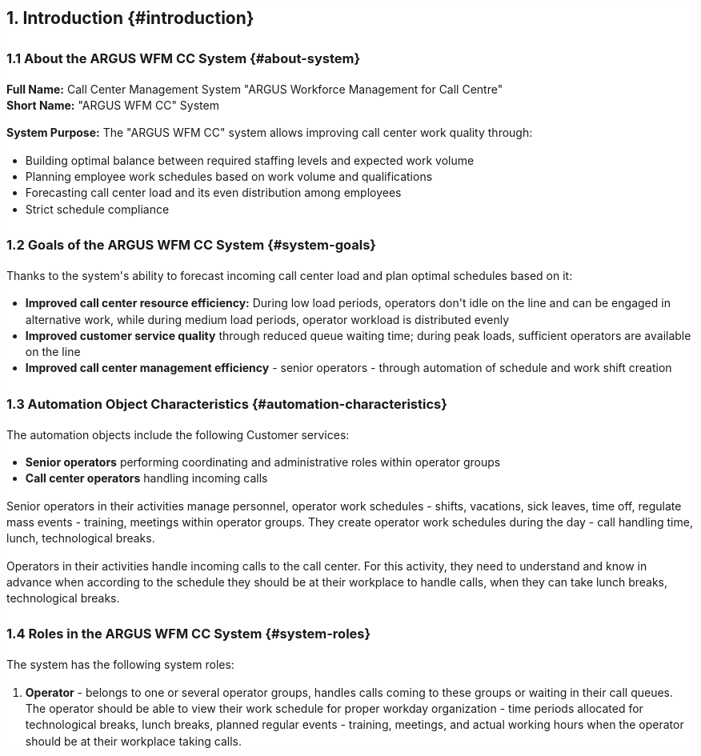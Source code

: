 
## 1. Introduction {#introduction}

### 1.1 About the ARGUS WFM CC System {#about-system}

**Full Name:** Call Center Management System "ARGUS Workforce Management for Call Centre"  
**Short Name:** "ARGUS WFM CC" System

**System Purpose:**
The "ARGUS WFM CC" system allows improving call center work quality through:

- Building optimal balance between required staffing levels and expected work volume
- Planning employee work schedules based on work volume and qualifications
- Forecasting call center load and its even distribution among employees
- Strict schedule compliance

### 1.2 Goals of the ARGUS WFM CC System {#system-goals}

Thanks to the system's ability to forecast incoming call center load and plan optimal schedules based on it:

- **Improved call center resource efficiency:** During low load periods, operators don't idle on the line and can be engaged in alternative work, while during medium load periods, operator workload is distributed evenly
- **Improved customer service quality** through reduced queue waiting time; during peak loads, sufficient operators are available on the line
- **Improved call center management efficiency** - senior operators - through automation of schedule and work shift creation

### 1.3 Automation Object Characteristics {#automation-characteristics}

The automation objects include the following Customer services:

- **Senior operators** performing coordinating and administrative roles within operator groups
- **Call center operators** handling incoming calls

Senior operators in their activities manage personnel, operator work schedules - shifts, vacations, sick leaves, time off, regulate mass events - training, meetings within operator groups. They create operator work schedules during the day - call handling time, lunch, technological breaks.

Operators in their activities handle incoming calls to the call center. For this activity, they need to understand and know in advance when according to the schedule they should be at their workplace to handle calls, when they can take lunch breaks, technological breaks.

### 1.4 Roles in the ARGUS WFM CC System {#system-roles}

The system has the following system roles:

1. **Operator** - belongs to one or several operator groups, handles calls coming to these groups or waiting in their call queues. The operator should be able to view their work schedule for proper workday organization - time periods allocated for technological breaks, lunch breaks, planned regular events - training, meetings, and actual working hours when the operator should be at their workplace taking calls.

